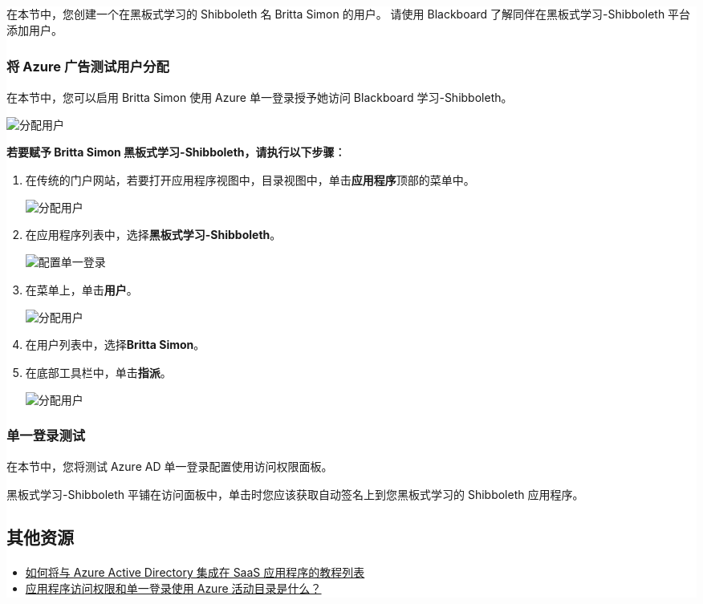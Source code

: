在本节中，您创建一个在黑板式学习的 Shibboleth 名 Britta Simon 的用户。 请使用 Blackboard 了解同伴在黑板式学习-Shibboleth 平台添加用户。


### <a name="assigning-the-azure-ad-test-user"></a>将 Azure 广告测试用户分配

在本节中，您可以启用 Britta Simon 使用 Azure 单一登录授予她访问 Blackboard 学习-Shibboleth。

![分配用户][200] 

**若要赋予 Britta Simon 黑板式学习-Shibboleth，请执行以下步骤︰**

1. 在传统的门户网站，若要打开应用程序视图中，目录视图中，单击**应用程序**顶部的菜单中。

    ![分配用户][201] 

2. 在应用程序列表中，选择**黑板式学习-Shibboleth**。

    ![配置单一登录](./media/active-directory-saas-blackboard-learn-shibboleth-tutorial/tutorial_blackboardlearnshibboleth_50.png) 

3. 在菜单上，单击**用户**。

    ![分配用户][203]

4. 在用户列表中，选择**Britta Simon**。

5. 在底部工具栏中，单击**指派**。

    ![分配用户][205]


### <a name="testing-single-sign-on"></a>单一登录测试

在本节中，您将测试 Azure AD 单一登录配置使用访问权限面板。

黑板式学习-Shibboleth 平铺在访问面板中，单击时您应该获取自动签名上到您黑板式学习的 Shibboleth 应用程序。


## <a name="additional-resources"></a>其他资源

* [如何将与 Azure Active Directory 集成在 SaaS 应用程序的教程列表](active-directory-saas-tutorial-list.md)
* [应用程序访问权限和单一登录使用 Azure 活动目录是什么？](active-directory-appssoaccess-whatis.md)




[1]: ./media/active-directory-saas-blackboard-learn-shibboleth-tutorial/tutorial_general_01.png
[2]: ./media/active-directory-saas-blackboard-learn-shibboleth-tutorial/tutorial_general_02.png
[3]: ./media/active-directory-saas-blackboard-learn-shibboleth-tutorial/tutorial_general_03.png
[4]: ./media/active-directory-saas-blackboard-learn-shibboleth-tutorial/tutorial_general_04.png

[6]: ./media/active-directory-saas-blackboard-learn-shibboleth-tutorial/tutorial_general_05.png
[10]: ./media/active-directory-saas-blackboard-learn-shibboleth-tutorial/tutorial_general_06.png
[11]: ./media/active-directory-saas-blackboard-learn-shibboleth-tutorial/tutorial_general_07.png
[20]: ./media/active-directory-saas-blackboard-learn-shibboleth-tutorial/tutorial_general_100.png

[200]: ./media/active-directory-saas-blackboard-learn-shibboleth-tutorial/tutorial_general_200.png
[201]: ./media/active-directory-saas-blackboard-learn-shibboleth-tutorial/tutorial_general_201.png
[203]: ./media/active-directory-saas-blackboard-learn-shibboleth-tutorial/tutorial_general_203.png
[204]: ./media/active-directory-saas-blackboard-learn-shibboleth-tutorial/tutorial_general_204.png
[205]: ./media/active-directory-saas-blackboard-learn-shibboleth-tutorial/tutorial_general_205.png